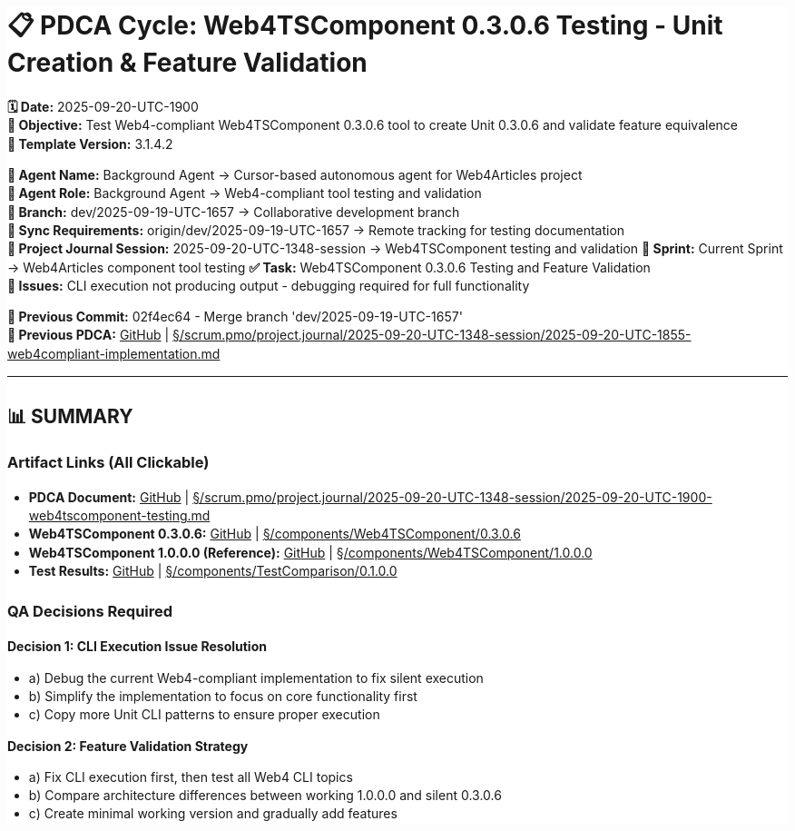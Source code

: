 # 📋 **PDCA Cycle: Web4TSComponent 0.3.0.6 Testing - Unit Creation & Feature Validation**

**🗓️ Date:** 2025-09-20-UTC-1900  
**🎯 Objective:** Test Web4-compliant Web4TSComponent 0.3.0.6 tool to create Unit 0.3.0.6 and validate feature equivalence  
**🎯 Template Version:** 3.1.4.2  

**👤 Agent Name:** Background Agent → Cursor-based autonomous agent for Web4Articles project  
**👤 Agent Role:** Background Agent → Web4-compliant tool testing and validation  
**👤 Branch:** dev/2025-09-19-UTC-1657 → Collaborative development branch  
**🔄 Sync Requirements:** origin/dev/2025-09-19-UTC-1657 → Remote tracking for testing documentation  
**🎯 Project Journal Session:** 2025-09-20-UTC-1348-session → Web4TSComponent testing and validation
**🎯 Sprint:** Current Sprint → Web4Articles component tool testing
**✅ Task:** Web4TSComponent 0.3.0.6 Testing and Feature Validation  
**🚨 Issues:** CLI execution not producing output - debugging required for full functionality  

**📎 Previous Commit:** 02f4ec64 - Merge branch 'dev/2025-09-19-UTC-1657'  
**🔗 Previous PDCA:** [GitHub](https://github.com/Cerulean-Circle-GmbH/Web4Articles/blob/02f4ec64/scrum.pmo/project.journal/2025-09-20-UTC-1348-session/2025-09-20-UTC-1855-web4compliant-implementation.md) | [§/scrum.pmo/project.journal/2025-09-20-UTC-1348-session/2025-09-20-UTC-1855-web4compliant-implementation.md](./2025-09-20-UTC-1855-web4compliant-implementation.md)

---

## **📊 SUMMARY**

### **Artifact Links (All Clickable)**
- **PDCA Document:** [GitHub](https://github.com/Cerulean-Circle-GmbH/Web4Articles/blob/02f4ec64/scrum.pmo/project.journal/2025-09-20-UTC-1348-session/2025-09-20-UTC-1900-web4tscomponent-testing.md) | [§/scrum.pmo/project.journal/2025-09-20-UTC-1348-session/2025-09-20-UTC-1900-web4tscomponent-testing.md](./2025-09-20-UTC-1900-web4tscomponent-testing.md)
- **Web4TSComponent 0.3.0.6:** [GitHub](https://github.com/Cerulean-Circle-GmbH/Web4Articles/blob/02f4ec64/components/Web4TSComponent/0.3.0.6) | [§/components/Web4TSComponent/0.3.0.6](../../../components/Web4TSComponent/0.3.0.6)
- **Web4TSComponent 1.0.0.0 (Reference):** [GitHub](https://github.com/Cerulean-Circle-GmbH/Web4Articles/blob/02f4ec64/components/Web4TSComponent/1.0.0.0) | [§/components/Web4TSComponent/1.0.0.0](../../../components/Web4TSComponent/1.0.0.0)
- **Test Results:** [GitHub](https://github.com/Cerulean-Circle-GmbH/Web4Articles/blob/02f4ec64/components/TestComparison/0.1.0.0) | [§/components/TestComparison/0.1.0.0](../../../components/TestComparison/0.1.0.0)

### **QA Decisions Required**

**Decision 1: CLI Execution Issue Resolution**
- a) Debug the current Web4-compliant implementation to fix silent execution
- b) Simplify the implementation to focus on core functionality first
- c) Copy more Unit CLI patterns to ensure proper execution

**Decision 2: Feature Validation Strategy**
- a) Fix CLI execution first, then test all Web4 CLI topics
- b) Compare architecture differences between working 1.0.0.0 and silent 0.3.0.6
- c) Create minimal working version and gradually add features
